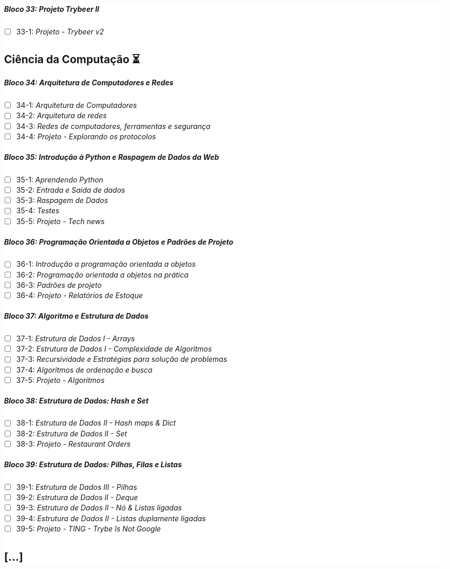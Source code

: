 ##### Bloco 33: Projeto Trybeer II

- [ ] 33-1: _Projeto - Trybeer v2_

## Ciência da Computação :hourglass_flowing_sand:

##### Bloco 34: Arquitetura de Computadores e Redes

- [ ] 34-1: _Arquitetura de Computadores_
- [ ] 34-2: _Arquitetura de redes_
- [ ] 34-3: _Redes de computadores, ferramentas e segurança_
- [ ] 34-4: _Projeto - Explorando os protocolos_

##### Bloco 35: Introdução à Python e Raspagem de Dados da Web

- [ ] 35-1: _Aprendendo Python_
- [ ] 35-2: _Entrada e Saída de dados_
- [ ] 35-3: _Raspagem de Dados_
- [ ] 35-4: _Testes_
- [ ] 35-5: _Projeto - Tech news_

##### Bloco 36: Programação Orientada a Objetos e Padrões de Projeto
- [ ] 36-1: _Introdução a programação orientada a objetos_
- [ ] 36-2: _Programação orientada a objetos na prática_
- [ ] 36-3: _Padrões de projeto_
- [ ] 36-4: _Projeto - Relatórios de Estoque_

##### Bloco 37: Algoritmo e Estrutura de Dados
- [ ] 37-1: _Estrutura de Dados I - Arrays_
- [ ] 37-2: _Estrutura de Dados I - Complexidade de Algoritmos_
- [ ] 37-3: _Recursividade e Estratégias para solução de problemas_
- [ ] 37-4: _Algoritmos de ordenação e busca_
- [ ] 37-5: _Projeto - Algoritmos_

##### Bloco 38: Estrutura de Dados: Hash e Set
- [ ] 38-1: _Estrutura de Dados II - Hash maps & Dict_
- [ ] 38-2: _Estrutura de Dados II - Set_
- [ ] 38-3: _Projeto - Restaurant Orders_

##### Bloco 39: Estrutura de Dados: Pilhas, Filas e Listas
- [ ] 39-1: _Estrutura de Dados III - Pilhas_
- [ ] 39-2: _Estrutura de Dados II - Deque_
- [ ] 39-3: _Estrutura de Dados II - Nó & Listas ligadas_
- [ ] 39-4: _Estrutura de Dados II - Listas duplamente ligadas_
- [ ] 39-5: _Projeto - TING - Trybe Is Not Google_
## [...]
